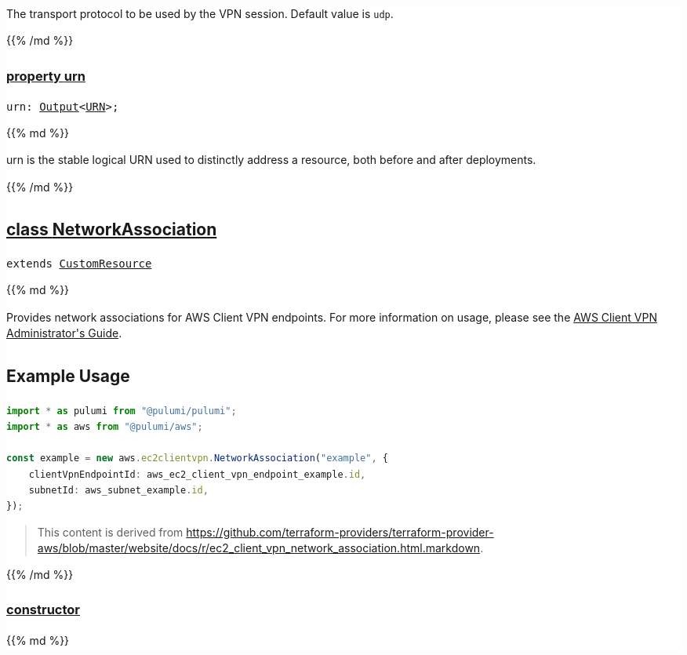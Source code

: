 The transport protocol to be used by the VPN session. Default value is `udp`.

{{% /md %}}
</div>
<h3 class="pdoc-member-header" id="Endpoint-urn">
<a class="pdoc-child-name" href="https://github.com/pulumi/pulumi-aws/blob/6597a59b9b5c887a5484c3c3198182fbd205f368/sdk/nodejs/node_modules/@pulumi/pulumi/resource.d.ts#L17">property <b>urn</b></a>
</h3>
<div class="pdoc-member-contents">
<pre class="highlight"><span class='kd'></span>urn: <a href='/docs/reference/pkg/nodejs/pulumi/pulumi/#Output'>Output</a>&lt;<a href='/docs/reference/pkg/nodejs/pulumi/pulumi/#URN'>URN</a>&gt;;</pre>
{{% md %}}

urn is the stable logical URN used to distinctly address a resource, both before and after
deployments.

{{% /md %}}
</div>
</div>
<h2 class="pdoc-module-header" id="NetworkAssociation">
<a class="pdoc-member-name" href="https://github.com/pulumi/pulumi-aws/blob/6597a59b9b5c887a5484c3c3198182fbd205f368/sdk/nodejs/ec2clientvpn/networkAssociation.ts#L25">class <b>NetworkAssociation</b></a>
</h2>
<div class="pdoc-module-contents">
<pre class="highlight"><span class='kd'>extends</span> <a href='/docs/reference/pkg/nodejs/pulumi/pulumi/#CustomResource'>CustomResource</a></pre>
{{% md %}}

Provides network associations for AWS Client VPN endpoints. For more information on usage, please see the
[AWS Client VPN Administrator's Guide](https://docs.aws.amazon.com/vpn/latest/clientvpn-admin/what-is.html).

## Example Usage

```typescript
import * as pulumi from "@pulumi/pulumi";
import * as aws from "@pulumi/aws";

const example = new aws.ec2clientvpn.NetworkAssociation("example", {
    clientVpnEndpointId: aws_ec2_client_vpn_endpoint_example.id,
    subnetId: aws_subnet_example.id,
});
```

> This content is derived from https://github.com/terraform-providers/terraform-provider-aws/blob/master/website/docs/r/ec2_client_vpn_network_association.html.markdown.

{{% /md %}}
<h3 class="pdoc-member-header" id="NetworkAssociation-constructor">
<a class="pdoc-child-name" href="https://github.com/pulumi/pulumi-aws/blob/6597a59b9b5c887a5484c3c3198182fbd205f368/sdk/nodejs/ec2clientvpn/networkAssociation.ts#L71"> <b>constructor</b></a>
</h3>
<div class="pdoc-member-contents">
{{% md %}}
